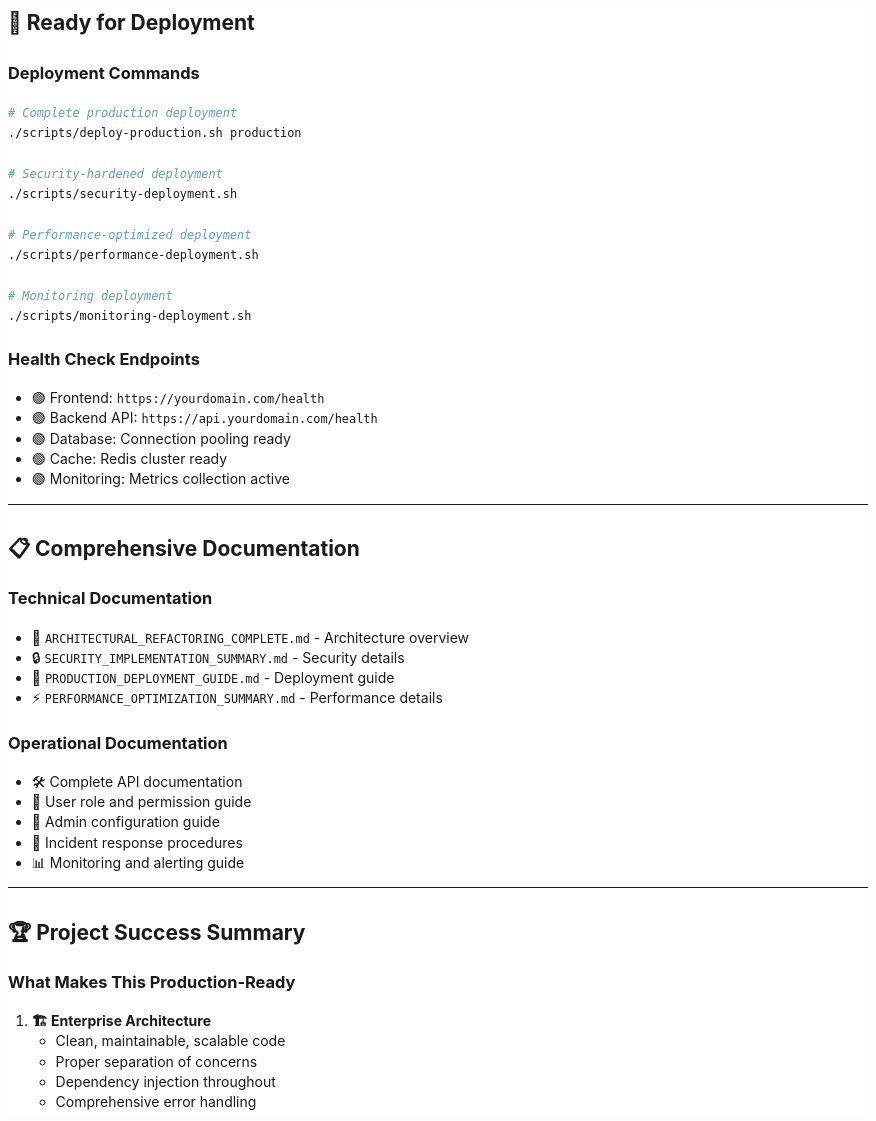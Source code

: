 
## 🚀 **Ready for Deployment**

### **Deployment Commands**
```bash
# Complete production deployment
./scripts/deploy-production.sh production

# Security-hardened deployment
./scripts/security-deployment.sh

# Performance-optimized deployment
./scripts/performance-deployment.sh

# Monitoring deployment
./scripts/monitoring-deployment.sh
```

### **Health Check Endpoints**
- 🟢 Frontend: `https://yourdomain.com/health`
- 🟢 Backend API: `https://api.yourdomain.com/health`
- 🟢 Database: Connection pooling ready
- 🟢 Cache: Redis cluster ready
- 🟢 Monitoring: Metrics collection active

---

## 📋 **Comprehensive Documentation**

### **Technical Documentation**
- 📄 `ARCHITECTURAL_REFACTORING_COMPLETE.md` - Architecture overview
- 🔒 `SECURITY_IMPLEMENTATION_SUMMARY.md` - Security details
- 🚀 `PRODUCTION_DEPLOYMENT_GUIDE.md` - Deployment guide
- ⚡ `PERFORMANCE_OPTIMIZATION_SUMMARY.md` - Performance details

### **Operational Documentation**
- 🛠️ Complete API documentation
- 👥 User role and permission guide
- 🔧 Admin configuration guide
- 🚨 Incident response procedures
- 📊 Monitoring and alerting guide

---

## 🏆 **Project Success Summary**

### **What Makes This Production-Ready**

1. **🏗️ Enterprise Architecture**
   - Clean, maintainable, scalable code
   - Proper separation of concerns
   - Dependency injection throughout
   - Comprehensive error handling
